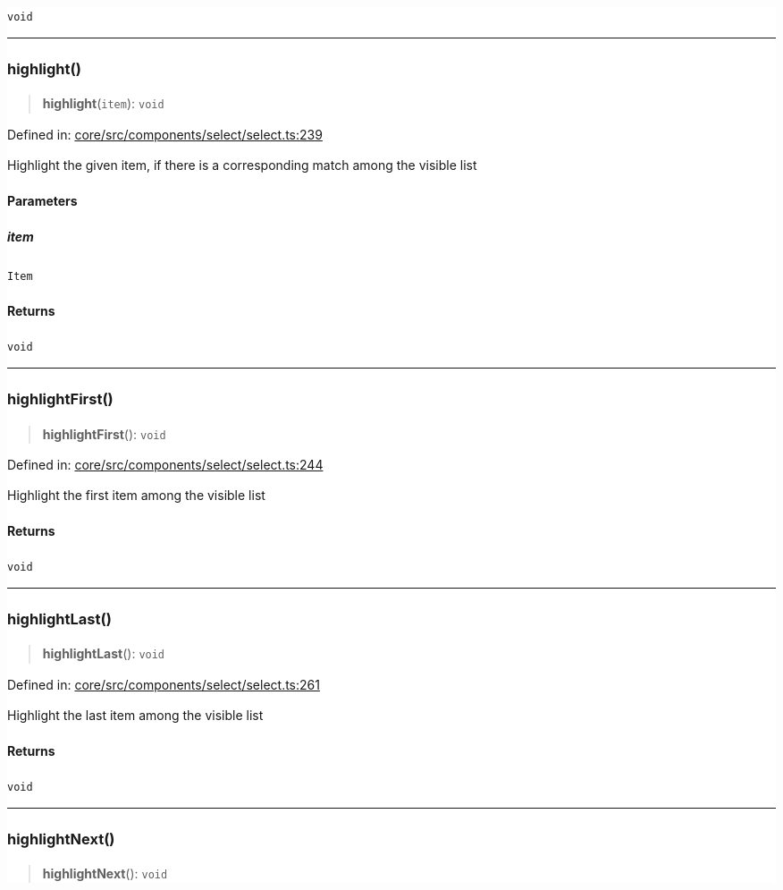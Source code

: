 `void`

***

### highlight()

> **highlight**(`item`): `void`

Defined in: [core/src/components/select/select.ts:239](https://github.com/AmadeusITGroup/AgnosUI/blob/b6b4206253ceb685ed4ae155cfcc1880b818a7dc/core/src/components/select/select.ts#L239)

Highlight the given item, if there is a corresponding match among the visible list

#### Parameters

##### item

`Item`

#### Returns

`void`

***

### highlightFirst()

> **highlightFirst**(): `void`

Defined in: [core/src/components/select/select.ts:244](https://github.com/AmadeusITGroup/AgnosUI/blob/b6b4206253ceb685ed4ae155cfcc1880b818a7dc/core/src/components/select/select.ts#L244)

Highlight the first item among the visible list

#### Returns

`void`

***

### highlightLast()

> **highlightLast**(): `void`

Defined in: [core/src/components/select/select.ts:261](https://github.com/AmadeusITGroup/AgnosUI/blob/b6b4206253ceb685ed4ae155cfcc1880b818a7dc/core/src/components/select/select.ts#L261)

Highlight the last item among the visible list

#### Returns

`void`

***

### highlightNext()

> **highlightNext**(): `void`
